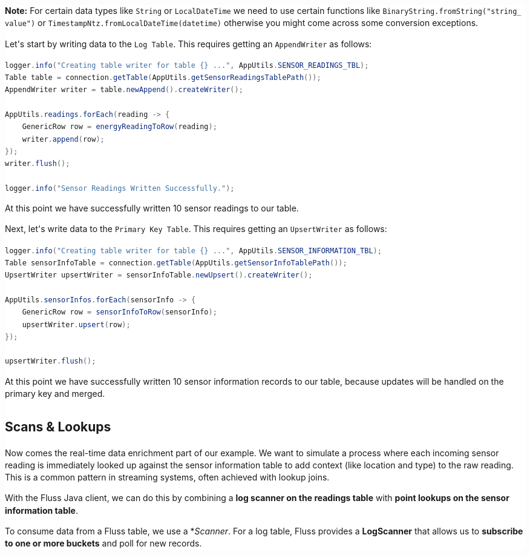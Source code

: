 **Note:** For certain data types like `String` or `LocalDateTime` we need to use certain functions like
`BinaryString.fromString("string_value")` or `TimestampNtz.fromLocalDateTime(datetime)` otherwise you might
come across some conversion exceptions.

Let's start by writing data to the `Log Table`. This requires getting an `AppendWriter` as follows:

```java
logger.info("Creating table writer for table {} ...", AppUtils.SENSOR_READINGS_TBL);
Table table = connection.getTable(AppUtils.getSensorReadingsTablePath());
AppendWriter writer = table.newAppend().createWriter();

AppUtils.readings.forEach(reading -> {
    GenericRow row = energyReadingToRow(reading);
    writer.append(row);
});
writer.flush();

logger.info("Sensor Readings Written Successfully.");
```
At this point we have successfully written 10 sensor readings to our table.


Next, let's write data to the `Primary Key Table`. This requires getting an `UpsertWriter` as follows:
```java
logger.info("Creating table writer for table {} ...", AppUtils.SENSOR_INFORMATION_TBL);
Table sensorInfoTable = connection.getTable(AppUtils.getSensorInfoTablePath());
UpsertWriter upsertWriter = sensorInfoTable.newUpsert().createWriter();

AppUtils.sensorInfos.forEach(sensorInfo -> {
    GenericRow row = sensorInfoToRow(sensorInfo);
    upsertWriter.upsert(row);
});

upsertWriter.flush();
```
At this point we have successfully written 10 sensor information records to our table, because 
updates will be handled on the primary key and merged.

## Scans & Lookups
Now comes the real-time data enrichment part of our example. 
We want to simulate a process where each incoming sensor reading is immediately looked up against the sensor information table to add context (like location and type) to the raw reading.
This is a common pattern in streaming systems, often achieved with lookup joins. 

With the Fluss Java client, we can do this by combining a **log scanner on the readings table** with **point lookups on the sensor information table**.

To consume data from a Fluss table, we use a **Scanner*. 
For a log table, Fluss provides a **LogScanner** that allows us to **subscribe to one or more buckets** and poll for new records.

